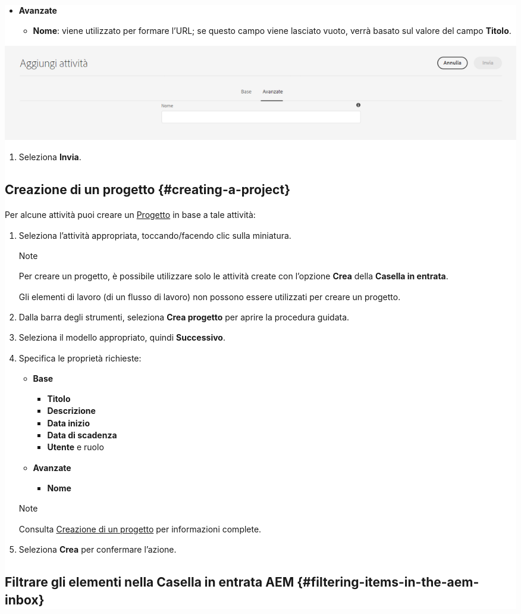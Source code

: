    * **Avanzate**

      * **Nome**: viene utilizzato per formare l’URL; se questo campo viene lasciato vuoto, verrà basato sul valore del campo **Titolo**.

   ![Casella in entrata - Opzioni avanzate per l’aggiunta di un’attività](/help/sites-cloud/authoring/assets/inbox-add-task-advanced.png)

1. Seleziona **Invia**.

## Creazione di un progetto  {#creating-a-project}

Per alcune attività puoi creare un [Progetto](/help/sites-cloud/authoring/projects/overview.md) in base a tale attività:

1. Seleziona l’attività appropriata, toccando/facendo clic sulla miniatura.

   >[!NOTE]
   >
   >Per creare un progetto, è possibile utilizzare solo le attività create con l’opzione **Crea** della **Casella in entrata**.
   >
   >Gli elementi di lavoro (di un flusso di lavoro) non possono essere utilizzati per creare un progetto.

1. Dalla barra degli strumenti, seleziona **Crea progetto** per aprire la procedura guidata.
1. Seleziona il modello appropriato, quindi **Successivo**.
1. Specifica le proprietà richieste:

   * **Base**

      * **Titolo**
      * **Descrizione**
      * **Data inizio**
      * **Data di scadenza**
      * **Utente** e ruolo
   * **Avanzate**

      * **Nome**
   >[!NOTE]
   >
   >Consulta [Creazione di un progetto](/help/sites-cloud/authoring/projects/managing.md#creating-a-project) per informazioni complete.

1. Seleziona **Crea** per confermare l’azione.

## Filtrare gli elementi nella Casella in entrata AEM {#filtering-items-in-the-aem-inbox}
